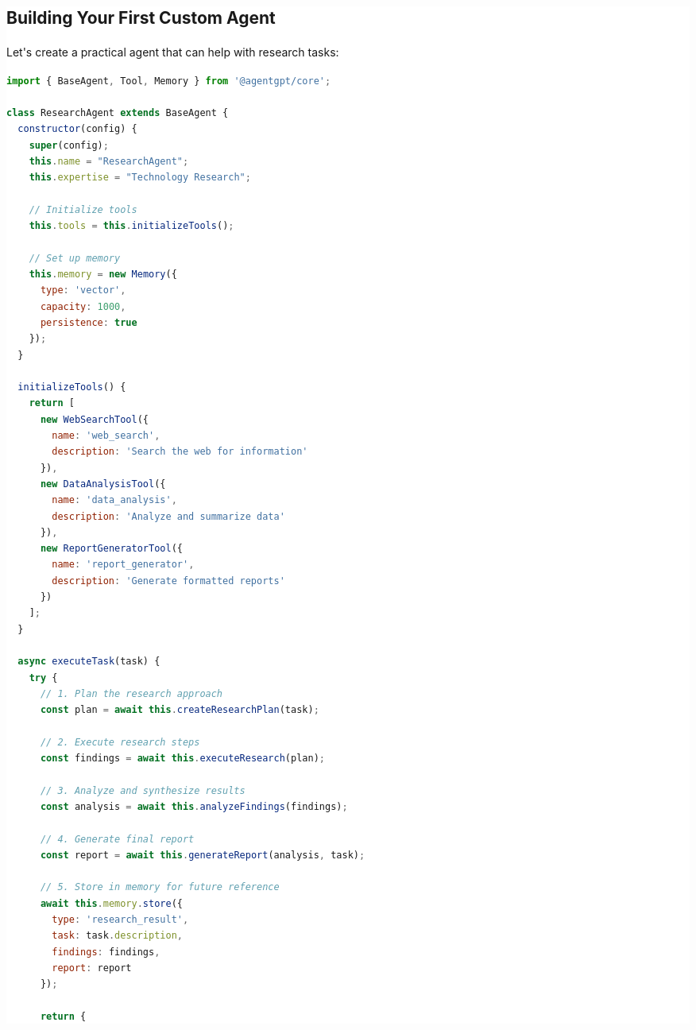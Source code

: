## Building Your First Custom Agent

Let's create a practical agent that can help with research tasks:

```javascript
import { BaseAgent, Tool, Memory } from '@agentgpt/core';

class ResearchAgent extends BaseAgent {
  constructor(config) {
    super(config);
    this.name = "ResearchAgent";
    this.expertise = "Technology Research";

    // Initialize tools
    this.tools = this.initializeTools();

    // Set up memory
    this.memory = new Memory({
      type: 'vector',
      capacity: 1000,
      persistence: true
    });
  }

  initializeTools() {
    return [
      new WebSearchTool({
        name: 'web_search',
        description: 'Search the web for information'
      }),
      new DataAnalysisTool({
        name: 'data_analysis',
        description: 'Analyze and summarize data'
      }),
      new ReportGeneratorTool({
        name: 'report_generator',
        description: 'Generate formatted reports'
      })
    ];
  }

  async executeTask(task) {
    try {
      // 1. Plan the research approach
      const plan = await this.createResearchPlan(task);

      // 2. Execute research steps
      const findings = await this.executeResearch(plan);

      // 3. Analyze and synthesize results
      const analysis = await this.analyzeFindings(findings);

      // 4. Generate final report
      const report = await this.generateReport(analysis, task);

      // 5. Store in memory for future reference
      await this.memory.store({
        type: 'research_result',
        task: task.description,
        findings: findings,
        report: report
      });

      return {
```